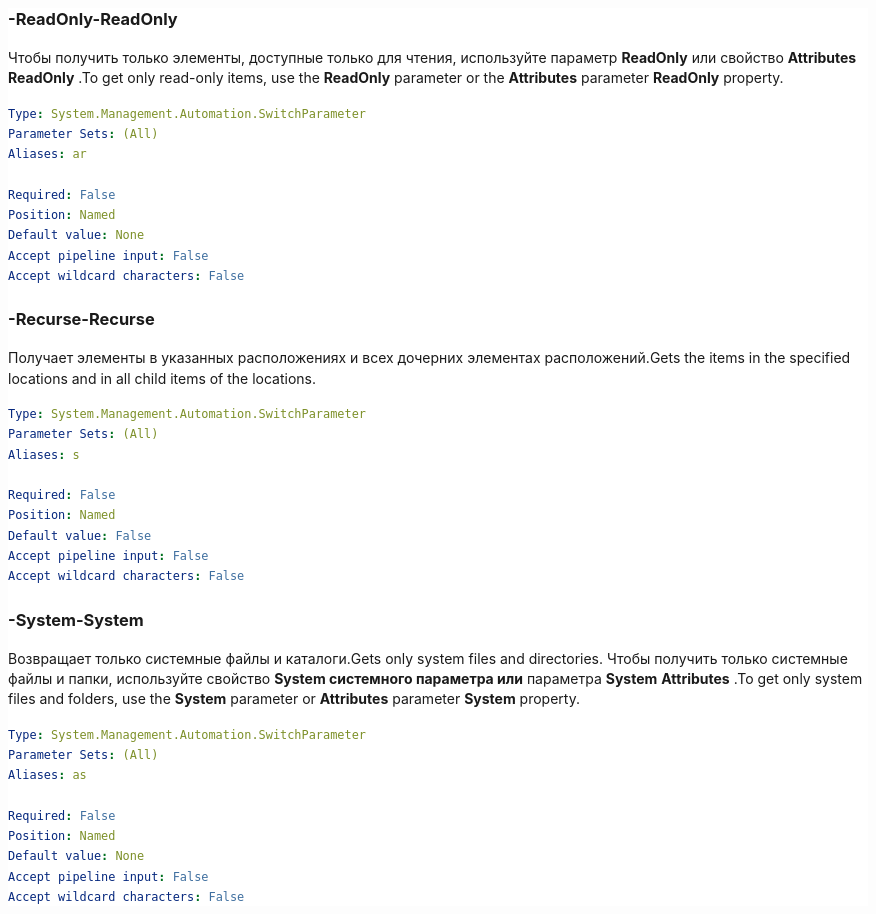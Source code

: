 ### <span data-ttu-id="7e16b-299">-ReadOnly</span><span class="sxs-lookup"><span data-stu-id="7e16b-299">-ReadOnly</span></span>

<span data-ttu-id="7e16b-300">Чтобы получить только элементы, доступные только для чтения, используйте параметр **ReadOnly** или свойство **Attributes** **ReadOnly** .</span><span class="sxs-lookup"><span data-stu-id="7e16b-300">To get only read-only items, use the **ReadOnly** parameter or the **Attributes** parameter **ReadOnly** property.</span></span>

```yaml
Type: System.Management.Automation.SwitchParameter
Parameter Sets: (All)
Aliases: ar

Required: False
Position: Named
Default value: None
Accept pipeline input: False
Accept wildcard characters: False
```

### <span data-ttu-id="7e16b-301">-Recurse</span><span class="sxs-lookup"><span data-stu-id="7e16b-301">-Recurse</span></span>

<span data-ttu-id="7e16b-302">Получает элементы в указанных расположениях и всех дочерних элементах расположений.</span><span class="sxs-lookup"><span data-stu-id="7e16b-302">Gets the items in the specified locations and in all child items of the locations.</span></span>

```yaml
Type: System.Management.Automation.SwitchParameter
Parameter Sets: (All)
Aliases: s

Required: False
Position: Named
Default value: False
Accept pipeline input: False
Accept wildcard characters: False
```

### <span data-ttu-id="7e16b-303">-System</span><span class="sxs-lookup"><span data-stu-id="7e16b-303">-System</span></span>

<span data-ttu-id="7e16b-304">Возвращает только системные файлы и каталоги.</span><span class="sxs-lookup"><span data-stu-id="7e16b-304">Gets only system files and directories.</span></span> <span data-ttu-id="7e16b-305">Чтобы получить только системные файлы и папки, используйте свойство **System системного параметра или** параметра **System** **Attributes** .</span><span class="sxs-lookup"><span data-stu-id="7e16b-305">To get only system files and folders, use the **System** parameter or **Attributes** parameter **System** property.</span></span>

```yaml
Type: System.Management.Automation.SwitchParameter
Parameter Sets: (All)
Aliases: as

Required: False
Position: Named
Default value: None
Accept pipeline input: False
Accept wildcard characters: False
```
